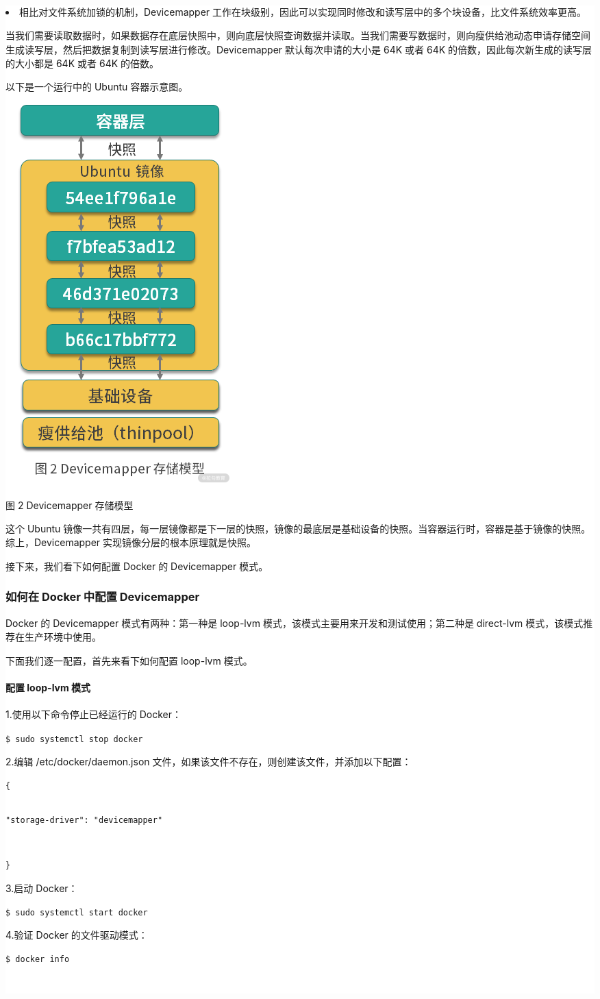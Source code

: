<li>相比对文件系统加锁的机制，Devicemapper 工作在块级别，因此可以实现同时修改和读写层中的多个块设备，比文件系统效率更高。</li>
</ul>
<p>当我们需要读取数据时，如果数据存在底层快照中，则向底层快照查询数据并读取。当我们需要写数据时，则向瘦供给池动态申请存储空间生成读写层，然后把数据复制到读写层进行修改。Devicemapper 默认每次申请的大小是 64K 或者 64K 的倍数，因此每次新生成的读写层的大小都是 64K 或者 64K 的倍数。</p>
<p>以下是一个运行中的 Ubuntu 容器示意图。</p>
<p><img src="assets/CgqCHl-GyHeAX_zKAABoNW4U26c205.png" alt="Drawing 3.png" /></p>
<p>图 2 Devicemapper 存储模型</p>
<p>这个 Ubuntu 镜像一共有四层，每一层镜像都是下一层的快照，镜像的最底层是基础设备的快照。当容器运行时，容器是基于镜像的快照。综上，Devicemapper 实现镜像分层的根本原理就是快照。</p>
<p>接下来，我们看下如何配置 Docker 的 Devicemapper 模式。</p>
<h3>如何在 Docker 中配置 Devicemapper</h3>
<p>Docker 的 Devicemapper 模式有两种：第一种是 loop-lvm 模式，该模式主要用来开发和测试使用；第二种是 direct-lvm 模式，该模式推荐在生产环境中使用。</p>
<p>下面我们逐一配置，首先来看下如何配置 loop-lvm 模式。</p>
<h4>配置 loop-lvm 模式</h4>
<p>1.使用以下命令停止已经运行的 Docker：</p>
<pre><code>$ sudo systemctl stop docker
</code></pre>
<p>2.编辑 /etc/docker/daemon.json 文件，如果该文件不存在，则创建该文件，并添加以下配置：</p>
<pre><code>{

  &quot;storage-driver&quot;: &quot;devicemapper&quot;

}
</code></pre>
<p>3.启动 Docker：</p>
<pre><code>$ sudo systemctl start docker
</code></pre>
<p>4.验证 Docker 的文件驱动模式：</p>
<pre><code>$ docker info
